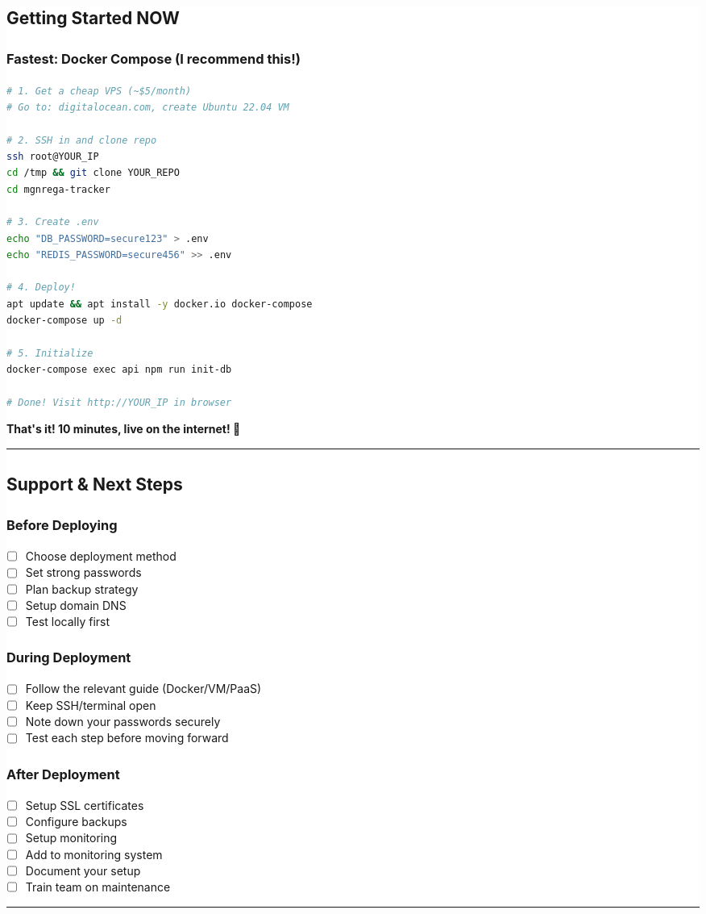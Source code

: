 ## Getting Started NOW

### Fastest: Docker Compose (I recommend this!)

```bash
# 1. Get a cheap VPS (~$5/month)
# Go to: digitalocean.com, create Ubuntu 22.04 VM

# 2. SSH in and clone repo
ssh root@YOUR_IP
cd /tmp && git clone YOUR_REPO
cd mgnrega-tracker

# 3. Create .env
echo "DB_PASSWORD=secure123" > .env
echo "REDIS_PASSWORD=secure456" >> .env

# 4. Deploy!
apt update && apt install -y docker.io docker-compose
docker-compose up -d

# 5. Initialize
docker-compose exec api npm run init-db

# Done! Visit http://YOUR_IP in browser
```

**That's it! 10 minutes, live on the internet! 🚀**

---

## Support & Next Steps

### Before Deploying

- [ ] Choose deployment method
- [ ] Set strong passwords
- [ ] Plan backup strategy
- [ ] Setup domain DNS
- [ ] Test locally first

### During Deployment

- [ ] Follow the relevant guide (Docker/VM/PaaS)
- [ ] Keep SSH/terminal open
- [ ] Note down your passwords securely
- [ ] Test each step before moving forward

### After Deployment

- [ ] Setup SSL certificates
- [ ] Configure backups
- [ ] Setup monitoring
- [ ] Add to monitoring system
- [ ] Document your setup
- [ ] Train team on maintenance

---
